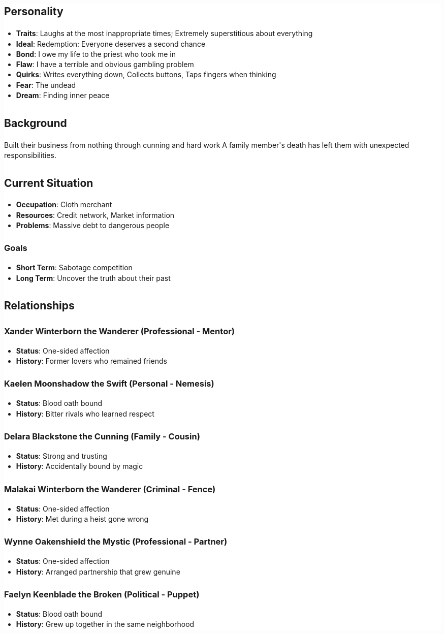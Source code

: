 ## Personality
- **Traits**: Laughs at the most inappropriate times; Extremely superstitious about everything
- **Ideal**: Redemption: Everyone deserves a second chance
- **Bond**: I owe my life to the priest who took me in
- **Flaw**: I have a terrible and obvious gambling problem
- **Quirks**: Writes everything down, Collects buttons, Taps fingers when thinking
- **Fear**: The undead
- **Dream**: Finding inner peace

## Background
Built their business from nothing through cunning and hard work A family member's death has left them with unexpected responsibilities.

## Current Situation
- **Occupation**: Cloth merchant
- **Resources**: Credit network, Market information
- **Problems**: Massive debt to dangerous people

### Goals
- **Short Term**: Sabotage competition
- **Long Term**: Uncover the truth about their past

## Relationships
### Xander Winterborn the Wanderer (Professional - Mentor)
- **Status**: One-sided affection
- **History**: Former lovers who remained friends

### Kaelen Moonshadow the Swift (Personal - Nemesis)
- **Status**: Blood oath bound
- **History**: Bitter rivals who learned respect

### Delara Blackstone the Cunning (Family - Cousin)
- **Status**: Strong and trusting
- **History**: Accidentally bound by magic

### Malakai Winterborn the Wanderer (Criminal - Fence)
- **Status**: One-sided affection
- **History**: Met during a heist gone wrong

### Wynne Oakenshield the Mystic (Professional - Partner)
- **Status**: One-sided affection
- **History**: Arranged partnership that grew genuine

### Faelyn Keenblade the Broken (Political - Puppet)
- **Status**: Blood oath bound
- **History**: Grew up together in the same neighborhood
